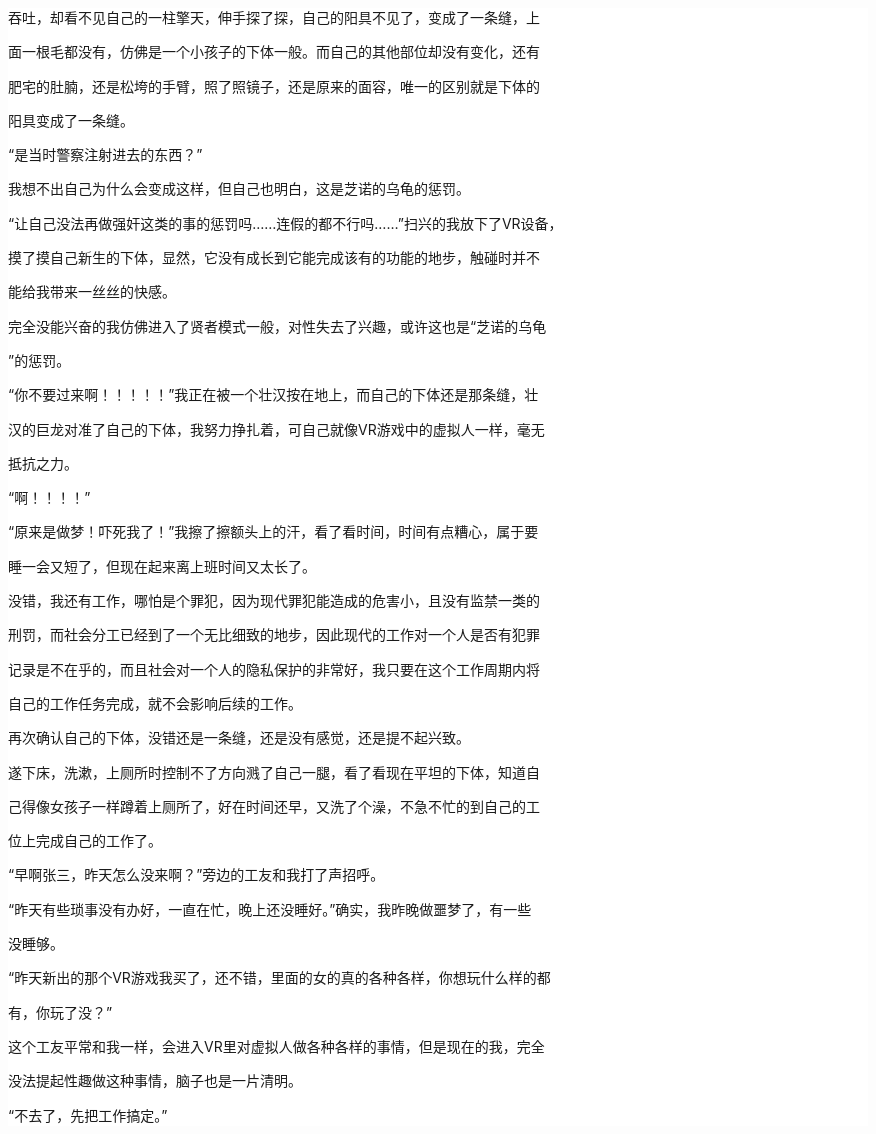 吞吐，却看不见自己的一柱擎天，伸手探了探，自己的阳具不见了，变成了一条缝，上

面一根毛都没有，仿佛是一个小孩子的下体一般。而自己的其他部位却没有变化，还有

肥宅的肚腩，还是松垮的手臂，照了照镜子，还是原来的面容，唯一的区别就是下体的

阳具变成了一条缝。

“是当时警察注射进去的东西？”

我想不出自己为什么会变成这样，但自己也明白，这是芝诺的乌龟的惩罚。

“让自己没法再做强奸这类的事的惩罚吗……连假的都不行吗……”扫兴的我放下了VR设备，

摸了摸自己新生的下体，显然，它没有成长到它能完成该有的功能的地步，触碰时并不

能给我带来一丝丝的快感。

完全没能兴奋的我仿佛进入了贤者模式一般，对性失去了兴趣，或许这也是“芝诺的乌龟

”的惩罚。

“你不要过来啊！！！！！”我正在被一个壮汉按在地上，而自己的下体还是那条缝，壮

汉的巨龙对准了自己的下体，我努力挣扎着，可自己就像VR游戏中的虚拟人一样，毫无

抵抗之力。

“啊！！！！”

“原来是做梦！吓死我了！”我擦了擦额头上的汗，看了看时间，时间有点糟心，属于要

睡一会又短了，但现在起来离上班时间又太长了。

没错，我还有工作，哪怕是个罪犯，因为现代罪犯能造成的危害小，且没有监禁一类的

刑罚，而社会分工已经到了一个无比细致的地步，因此现代的工作对一个人是否有犯罪

记录是不在乎的，而且社会对一个人的隐私保护的非常好，我只要在这个工作周期内将

自己的工作任务完成，就不会影响后续的工作。

再次确认自己的下体，没错还是一条缝，还是没有感觉，还是提不起兴致。

遂下床，洗漱，上厕所时控制不了方向溅了自己一腿，看了看现在平坦的下体，知道自

己得像女孩子一样蹲着上厕所了，好在时间还早，又洗了个澡，不急不忙的到自己的工

位上完成自己的工作了。

“早啊张三，昨天怎么没来啊？”旁边的工友和我打了声招呼。

“昨天有些琐事没有办好，一直在忙，晚上还没睡好。”确实，我昨晚做噩梦了，有一些

没睡够。

“昨天新出的那个VR游戏我买了，还不错，里面的女的真的各种各样，你想玩什么样的都

有，你玩了没？”

这个工友平常和我一样，会进入VR里对虚拟人做各种各样的事情，但是现在的我，完全

没法提起性趣做这种事情，脑子也是一片清明。

“不去了，先把工作搞定。”
